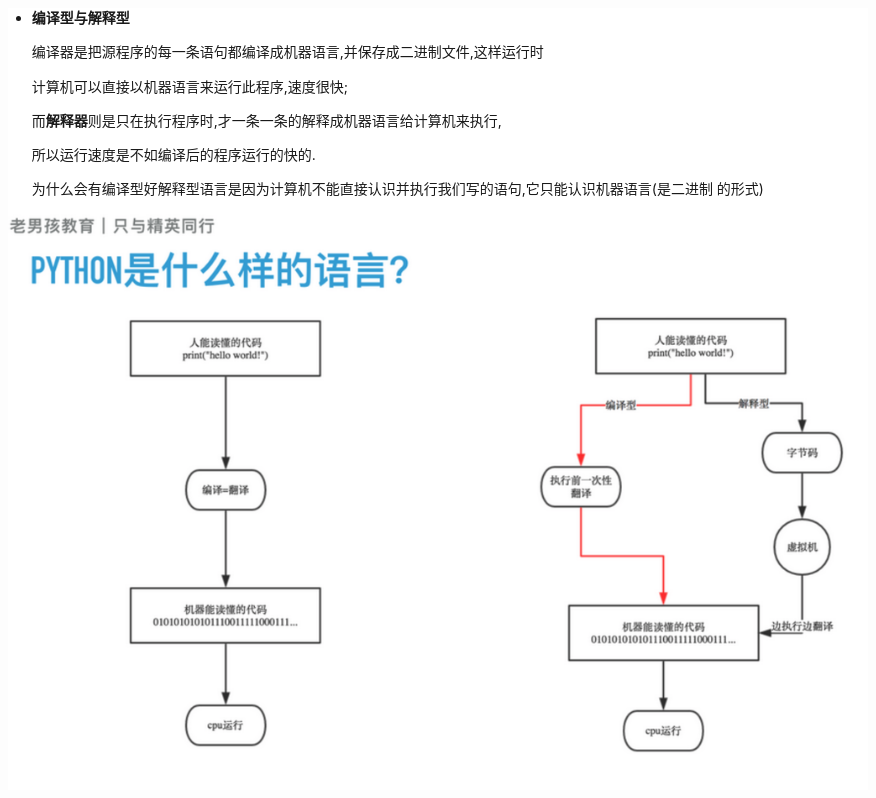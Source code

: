 - **编译型与解释型**

  编译器是把源程序的每一条语句都编译成机器语言,并保存成二进制文件,这样运行时

  计算机可以直接以机器语言来运行此程序,速度很快; 

  而**解释器**则是只在执行程序时,才一条一条的解释成机器语言给计算机来执行,

  所以运行速度是不如编译后的程序运行的快的. 

  为什么会有编译型好解释型语言是因为计算机不能直接认识并执行我们写的语句,它只能认识机器语言(是二进制	的形式)	

![image-20190619205849528](assets/image-20190619205849528.png)
